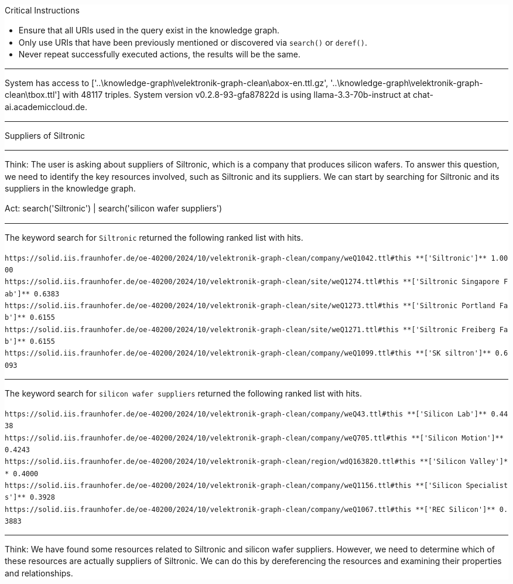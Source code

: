 Critical Instructions

* Ensure that all URIs used in the query exist in the knowledge graph.
* Only use URIs that have been previously mentioned or discovered via `search()` or `deref()`.
* Never repeat successfully executed actions, the results will be the same.

***

System has access to ['..\\knowledge-graph\\velektronik-graph-clean\\abox-en.ttl.gz', '..\\knowledge-graph\\velektronik-graph-clean\\tbox.ttl'] with 48117 triples. System version v0.2.8-93-gfa87822d is using llama-3.3-70b-instruct at chat-ai.academiccloud.de.

***

Suppliers of Siltronic

***

Think: The user is asking about suppliers of Siltronic, which is a company that produces silicon wafers. To answer this question, we need to identify the key resources involved, such as Siltronic and its suppliers. We can start by searching for Siltronic and its suppliers in the knowledge graph.

Act: search('Siltronic') | search('silicon wafer suppliers')

***

The keyword search for `Siltronic` returned the following ranked list with hits.

    https://solid.iis.fraunhofer.de/oe-40200/2024/10/velektronik-graph-clean/company/weQ1042.ttl#this **['Siltronic']** 1.0000
    https://solid.iis.fraunhofer.de/oe-40200/2024/10/velektronik-graph-clean/site/weQ1274.ttl#this **['Siltronic Singapore Fab']** 0.6383
    https://solid.iis.fraunhofer.de/oe-40200/2024/10/velektronik-graph-clean/site/weQ1273.ttl#this **['Siltronic Portland Fab']** 0.6155
    https://solid.iis.fraunhofer.de/oe-40200/2024/10/velektronik-graph-clean/site/weQ1271.ttl#this **['Siltronic Freiberg Fab']** 0.6155
    https://solid.iis.fraunhofer.de/oe-40200/2024/10/velektronik-graph-clean/company/weQ1099.ttl#this **['SK siltron']** 0.6093

***

The keyword search for `silicon wafer suppliers` returned the following ranked list with hits.

    https://solid.iis.fraunhofer.de/oe-40200/2024/10/velektronik-graph-clean/company/weQ43.ttl#this **['Silicon Lab']** 0.4438
    https://solid.iis.fraunhofer.de/oe-40200/2024/10/velektronik-graph-clean/company/weQ705.ttl#this **['Silicon Motion']** 0.4243
    https://solid.iis.fraunhofer.de/oe-40200/2024/10/velektronik-graph-clean/region/wdQ163820.ttl#this **['Silicon Valley']** 0.4000
    https://solid.iis.fraunhofer.de/oe-40200/2024/10/velektronik-graph-clean/company/weQ1156.ttl#this **['Silicon Specialists']** 0.3928
    https://solid.iis.fraunhofer.de/oe-40200/2024/10/velektronik-graph-clean/company/weQ1067.ttl#this **['REC Silicon']** 0.3883

***

Think: We have found some resources related to Siltronic and silicon wafer suppliers. However, we need to determine which of these resources are actually suppliers of Siltronic. We can do this by dereferencing the resources and examining their properties and relationships.
